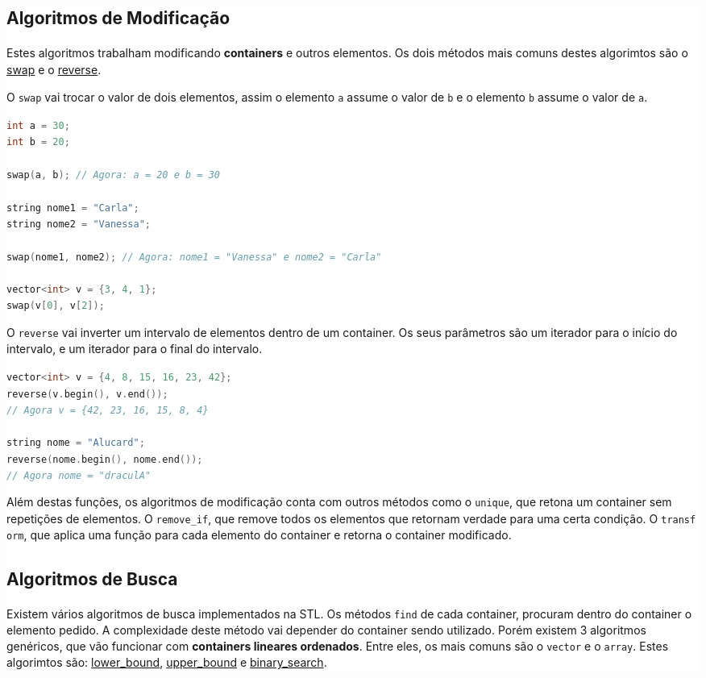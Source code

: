 ## Algoritmos de Modificação

Estes algoritmos trabalham modificando __containers__ e outros elementos.
Os dois métodos mais comuns destes algorimtos são o
[swap](http://en.cppreference.com/w/cpp/algorithm/swap)
e o [reverse](http://en.cppreference.com/w/cpp/algorithm/reverse).

O `swap` vai trocar o valor de dois elementos, assim o elemento `a` assume o valor
de `b` e o elemento `b` assume o valor de `a`.

```cpp
int a = 30;
int b = 20;

swap(a, b); // Agora: a = 20 e b = 30

string nome1 = "Carla";
string nome2 = "Vanessa";

swap(nome1, nome2); // Agora: nome1 = "Vanessa" e nome2 = "Carla"

vector<int> v = {3, 4, 1};
swap(v[0], v[2]);
```

O `reverse` vai inverter um intervalo de elementos dentro de um container. Os seus
parâmetros são um iterador para o início do intervalo, e um iterador para o final
do intervalo.

```cpp
vector<int> v = {4, 8, 15, 16, 23, 42};
reverse(v.begin(), v.end());
// Agora v = {42, 23, 16, 15, 8, 4}

string nome = "Alucard";
reverse(nome.begin(), nome.end());
// Agora nome = "draculA"
```

Além destas funções, os algoritmos de modificação conta com outros métodos como o
`unique`, que retona um container sem repetições de elementos. O `remove_if`, que
remove todos os elementos que retornam verdade para uma certa condição.
O `transform`, que aplica uma função para cada elemento do container e retorna
o container modificado.

## Algoritmos de Busca

Existem vários algoritmos de busca implementados na STL. Os métodos `find` de
cada container, procuram dentro do container o elemento pedido. A complexidade
deste método vai depender do container sendo utilizado. Porém existem 3
algoritmos genéricos, que vão funcionar com **containers lineares ordenados**.
Entre eles, os mais comuns são o `vector` e o `array`. Estes algorimtos são:
[lower_bound](http://en.cppreference.com/w/cpp/algorithm/lower_bound),
[upper_bound](http://en.cppreference.com/w/cpp/algorithm/upper_bound) e
[binary_search](http://en.cppreference.com/w/cpp/algorithm/binary_search).
